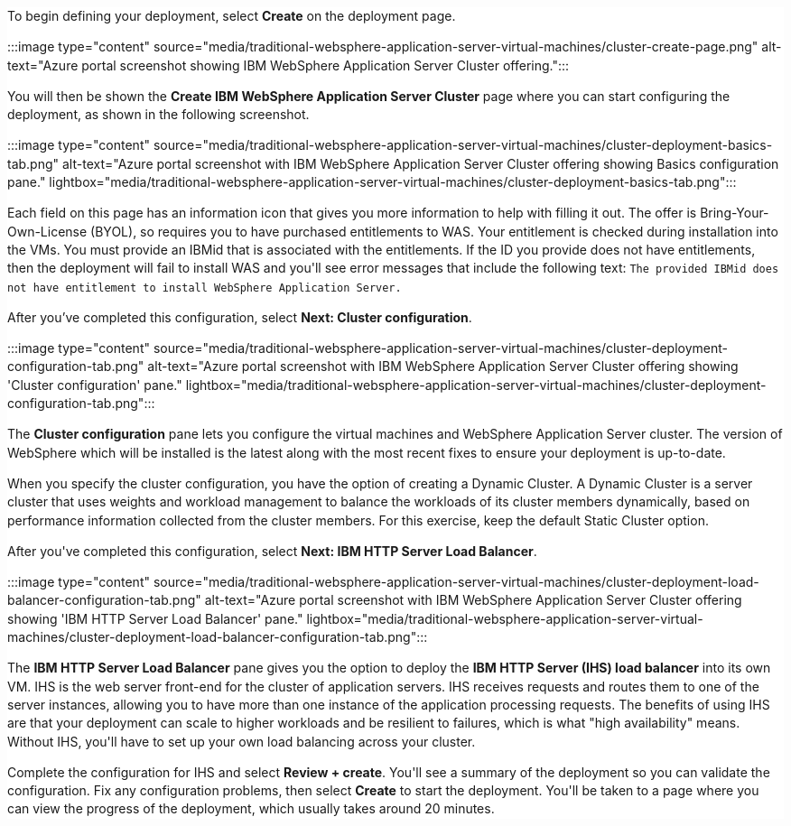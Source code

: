 To begin defining your deployment, select **Create** on the deployment page.

:::image type="content" source="media/traditional-websphere-application-server-virtual-machines/cluster-create-page.png" alt-text="Azure portal screenshot showing IBM WebSphere Application Server Cluster offering.":::

You will then be shown the **Create IBM WebSphere Application Server Cluster** page where you can start configuring the deployment, as shown in the following screenshot.

:::image type="content" source="media/traditional-websphere-application-server-virtual-machines/cluster-deployment-basics-tab.png" alt-text="Azure portal screenshot with IBM WebSphere Application Server Cluster offering showing Basics configuration pane." lightbox="media/traditional-websphere-application-server-virtual-machines/cluster-deployment-basics-tab.png":::

Each field on this page has an information icon that gives you more information to help with filling it out. The offer is Bring-Your-Own-License (BYOL), so requires you to have purchased entitlements to WAS. Your entitlement is checked during installation into the VMs. You must provide an IBMid that is associated with the entitlements. If the ID you provide does not have entitlements, then the deployment will fail to install WAS and you'll see error messages that include the following text: `The provided IBMid does not have entitlement to install WebSphere Application Server.`

After you’ve completed this configuration, select **Next: Cluster configuration**.

:::image type="content" source="media/traditional-websphere-application-server-virtual-machines/cluster-deployment-configuration-tab.png" alt-text="Azure portal screenshot with IBM WebSphere Application Server Cluster offering showing 'Cluster configuration' pane." lightbox="media/traditional-websphere-application-server-virtual-machines/cluster-deployment-configuration-tab.png":::

The **Cluster configuration** pane lets you configure the virtual machines and WebSphere Application Server cluster. The version of WebSphere which will be installed is the latest along with the most recent fixes to ensure your deployment is up-to-date.

When you specify the cluster configuration, you have the option of creating a Dynamic Cluster. A Dynamic Cluster is a server cluster that uses weights and workload management to balance the workloads of its cluster members dynamically, based on performance information collected from the cluster members. For this exercise, keep the default Static Cluster option.

After you've completed this configuration, select **Next: IBM HTTP Server Load Balancer**.

:::image type="content" source="media/traditional-websphere-application-server-virtual-machines/cluster-deployment-load-balancer-configuration-tab.png" alt-text="Azure portal screenshot with IBM WebSphere Application Server Cluster offering showing 'IBM HTTP Server Load Balancer' pane." lightbox="media/traditional-websphere-application-server-virtual-machines/cluster-deployment-load-balancer-configuration-tab.png":::

The **IBM HTTP Server Load Balancer** pane gives you the option to deploy the **IBM HTTP Server (IHS) load balancer** into its own VM. IHS is the web server front-end for the cluster of application servers. IHS receives requests and routes them to one of the server instances, allowing you to have more than one instance of the application processing requests. The benefits of using IHS are that your deployment can scale to higher workloads and be resilient to failures, which is what "high availability" means. Without IHS, you'll have to set up your own load balancing across your cluster.

Complete the configuration for IHS and select **Review + create**. You'll see a summary of the deployment so you can validate the configuration. Fix any configuration problems, then select **Create** to start the deployment. You'll be taken to a page where you can view the progress of the deployment, which usually takes around 20 minutes.
